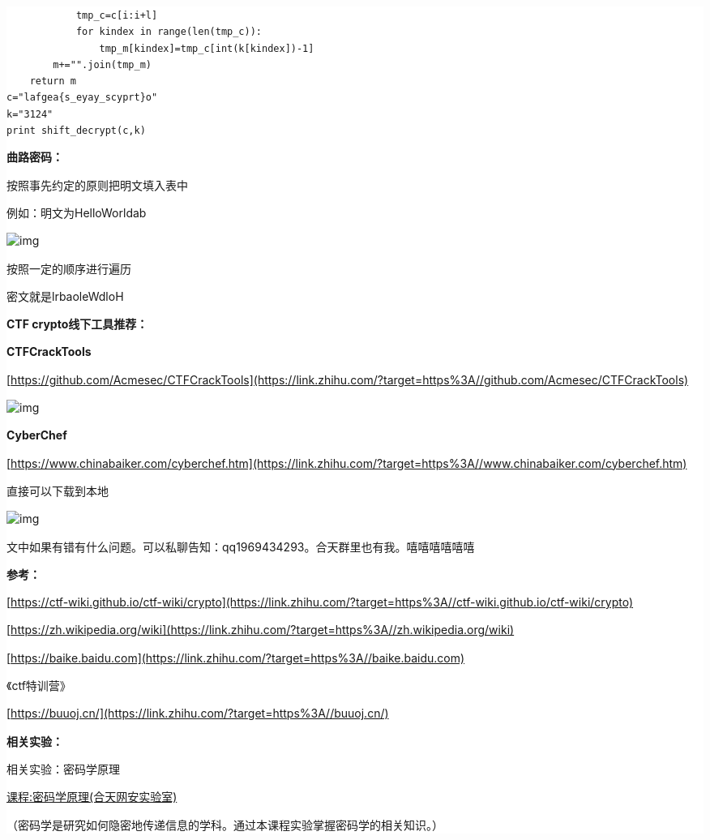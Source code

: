 ```text
            tmp_c=c[i:i+l]
            for kindex in range(len(tmp_c)):
                tmp_m[kindex]=tmp_c[int(k[kindex])-1]
        m+="".join(tmp_m)
    return m
c="lafgea{s_eyay_scyprt}o"
k="3124"
print shift_decrypt(c,k)
```



**曲路密码：**

按照事先约定的原则把明文填入表中

例如：明文为HelloWorldab



![img](https://pic3.zhimg.com/80/v2-c8e5bd0d1dfa3ececd04d2d2bd49863a_720w.jpg)



按照一定的顺序进行遍历

密文就是lrbaoleWdloH



**CTF crypto线下工具推荐：**



**CTFCrackTools**

[https://github.com/Acmesec/CTFCrackTools](https://link.zhihu.com/?target=https%3A//github.com/Acmesec/CTFCrackTools)

![img](https://pic4.zhimg.com/80/v2-1131910e2546d1455cf91261f8369e73_720w.jpg)

**CyberChef**

[https://www.chinabaiker.com/cyberchef.htm](https://link.zhihu.com/?target=https%3A//www.chinabaiker.com/cyberchef.htm)

直接可以下载到本地

![img](https://pic1.zhimg.com/80/v2-aa7579316f632a3a6351bb73f1bf9840_720w.jpg)

文中如果有错有什么问题。可以私聊告知：qq1969434293。合天群里也有我。嘻嘻嘻嘻嘻嘻

**参考：**

[https://ctf-wiki.github.io/ctf-wiki/crypto](https://link.zhihu.com/?target=https%3A//ctf-wiki.github.io/ctf-wiki/crypto)

[https://zh.wikipedia.org/wiki](https://link.zhihu.com/?target=https%3A//zh.wikipedia.org/wiki)

[https://baike.baidu.com](https://link.zhihu.com/?target=https%3A//baike.baidu.com)

《ctf特训营》

[https://buuoj.cn/](https://link.zhihu.com/?target=https%3A//buuoj.cn/)

**相关实验：**

相关实验：密码学原理

[课程:密码学原理(合天网安实验室)](https://link.zhihu.com/?target=https%3A//sourl.cn/9cMsyV)

（密码学是研究如何隐密地传递信息的学科。通过本课程实验掌握密码学的相关知识。）